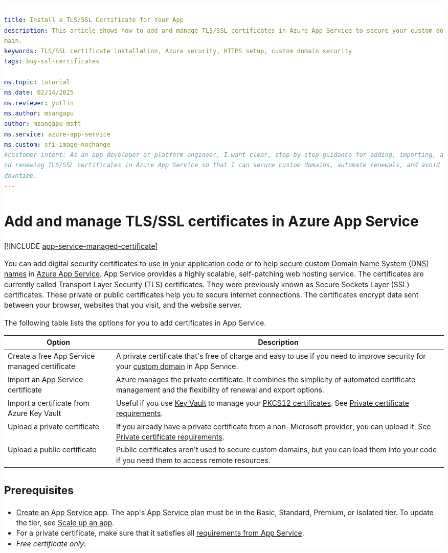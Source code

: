 ```yaml
---
title: Install a TLS/SSL Certificate for Your App
description: This article shows how to add and manage TLS/SSL certificates in Azure App Service to secure your custom domain.
keywords: TLS/SSL certificate installation, Azure security, HTTPS setup, custom domain security
tags: buy-ssl-certificates

ms.topic: tutorial
ms.date: 02/14/2025
ms.reviewer: yutlin
ms.author: msangapu
author: msangapu-msft
ms.service: azure-app-service
ms.custom: sfi-image-nochange
#customer intent: As an app developer or platform engineer, I want clear, step-by-step guidance for adding, importing, and renewing TLS/SSL certificates in Azure App Service so that I can secure custom domains, automate renewals, and avoid downtime.
---
```


# Add and manage TLS/SSL certificates in Azure App Service

[!INCLUDE [app-service-managed-certificate](./includes/managed-certs/managed-certs-note.md)]

You can add digital security certificates to [use in your application code](configure-ssl-certificate-in-code.md) or to [help secure custom Domain Name System (DNS) names](configure-ssl-bindings.md) in [Azure App Service](overview.md). App Service provides a highly scalable, self-patching web hosting service. The certificates are currently called Transport Layer Security (TLS) certificates. They were previously known as Secure Sockets Layer (SSL) certificates. These private or public certificates help you to secure internet connections. The certificates encrypt data sent between your browser, websites that you visit, and the website server.

The following table lists the options for you to add certificates in App Service.

|Option|Description|
|-|-|
| Create a free App Service managed certificate | A private certificate that's free of charge and easy to use if you need to improve security for your [custom domain](app-service-web-tutorial-custom-domain.md) in App Service. |
| Import an App Service certificate | Azure manages the private certificate. It combines the simplicity of automated certificate management and the flexibility of renewal and export options. |
| Import a certificate from Azure Key Vault | Useful if you use [Key Vault](/azure/key-vault/) to manage your [PKCS12 certificates](https://wikipedia.org/wiki/PKCS_12). See [Private certificate requirements](#private-certificate-requirements). |
| Upload a private certificate | If you already have a private certificate from a non-Microsoft provider, you can upload it. See [Private certificate requirements](#private-certificate-requirements). |
| Upload a public certificate | Public certificates aren't used to secure custom domains, but you can load them into your code if you need them to access remote resources. |

## Prerequisites

- [Create an App Service app](./index.yml). The app's [App Service plan](overview-hosting-plans.md) must be in the Basic, Standard, Premium, or Isolated tier. To update the tier, see [Scale up an app](manage-scale-up.md#scale-up-your-pricing-tier).
- For a private certificate, make sure that it satisfies all [requirements from App Service](#private-certificate-requirements).
- *Free certificate only*:
